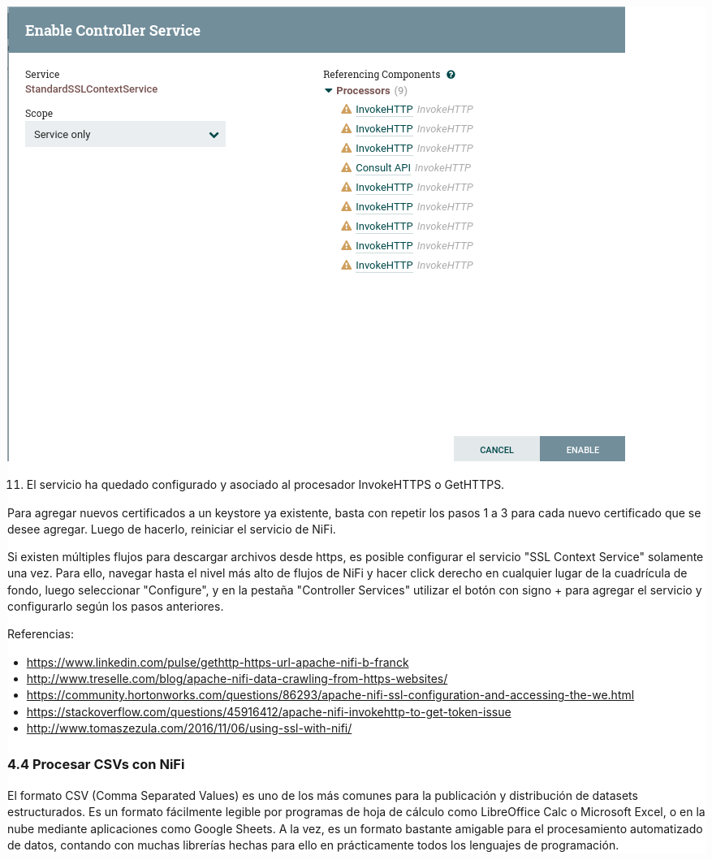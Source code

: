 ![Imagen: Habilitación del servicio](./screenshots/4.3/04_Enable_Service.png)

11. El servicio ha quedado configurado y asociado al procesador InvokeHTTPS o GetHTTPS.

Para agregar nuevos certificados a un keystore ya existente, basta con repetir los pasos 1 a 3 para cada nuevo certificado que se desee agregar. Luego de hacerlo, reiniciar el servicio de NiFi.

Si existen múltiples flujos para descargar archivos desde https, es posible configurar el servicio "SSL Context Service" solamente una vez. Para ello, navegar hasta el nivel más alto de flujos de NiFi y hacer click derecho en cualquier lugar de la cuadrícula de fondo, luego seleccionar "Configure", y en la pestaña "Controller Services" utilizar el botón con signo + para agregar el servicio y configurarlo según los pasos anteriores.

Referencias:

- https://www.linkedin.com/pulse/gethttp-https-url-apache-nifi-b-franck
- http://www.treselle.com/blog/apache-nifi-data-crawling-from-https-websites/
- https://community.hortonworks.com/questions/86293/apache-nifi-ssl-configuration-and-accessing-the-we.html
- https://stackoverflow.com/questions/45916412/apache-nifi-invokehttp-to-get-token-issue
- http://www.tomaszezula.com/2016/11/06/using-ssl-with-nifi/


### 4.4 Procesar CSVs con NiFi

El formato CSV (Comma Separated Values) es uno de los más comunes para la publicación y distribución de datasets estructurados. Es un formato fácilmente legible por programas de hoja de cálculo como LibreOffice Calc o Microsoft Excel, o en la nube mediante aplicaciones como Google Sheets. A la vez, es un formato bastante amigable para el procesamiento automatizado de datos, contando con muchas librerías hechas para ello en prácticamente todos los lenguajes de programación.
